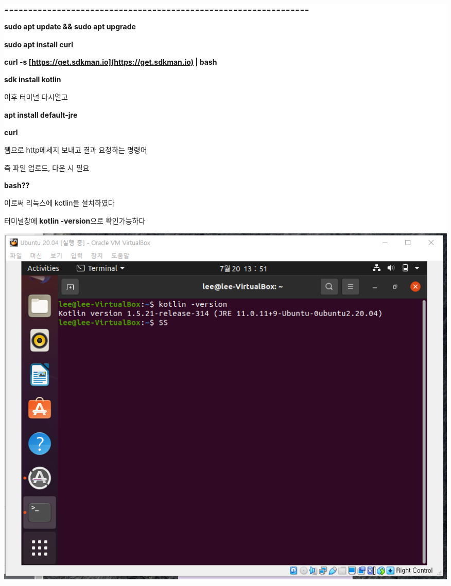 ================================================================

**sudo apt update && sudo apt upgrade**

**sudo apt install curl**

**curl -s [https://get.sdkman.io](https://get.sdkman.io) | bash**

**sdk install kotlin**

이후 터미널 다시열고

**apt install default-jre**

**curl** 

웹으로 http메세지 보내고 결과 요청하는 명령어

즉 파일 업로드, 다운 시 필요

**bash??**

이로써 리눅스에 kotlin을 설치하였다

터미널창에 **kotlin -version**으로 확인가능하다

![Day2%206e268f96d64b457fba71fced1ad5cbfa/day2_kotlin.png](Day2%206e268f96d64b457fba71fced1ad5cbfa/day2_kotlin.png)
